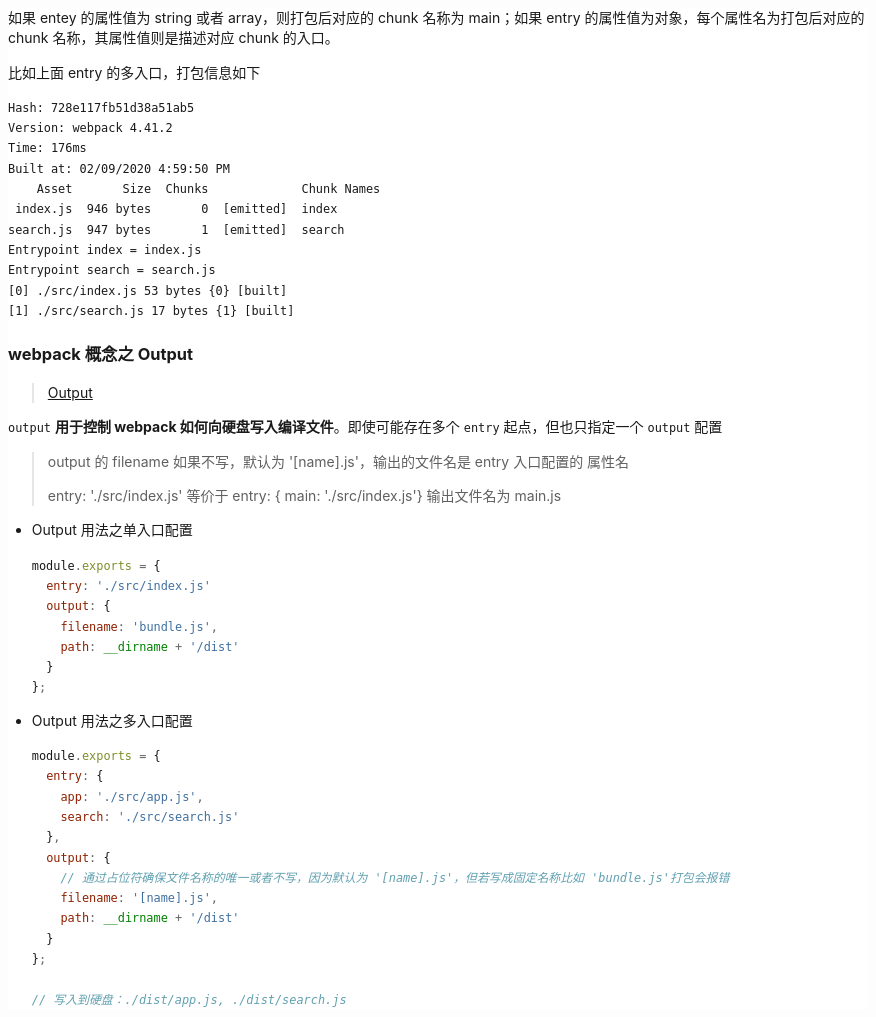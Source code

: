 如果 entey 的属性值为 string 或者 array，则打包后对应的 chunk 名称为 main；如果 entry 的属性值为对象，每个属性名为打包后对应的 chunk 名称，其属性值则是描述对应 chunk 的入口。

比如上面 entry 的多入口，打包信息如下

```she
Hash: 728e117fb51d38a51ab5
Version: webpack 4.41.2
Time: 176ms
Built at: 02/09/2020 4:59:50 PM
    Asset       Size  Chunks             Chunk Names
 index.js  946 bytes       0  [emitted]  index
search.js  947 bytes       1  [emitted]  search
Entrypoint index = index.js
Entrypoint search = search.js
[0] ./src/index.js 53 bytes {0} [built]
[1] ./src/search.js 17 bytes {1} [built]

```



### <a name='output'>webpack 概念之 Output</a>

> [Output](https://webpack.js.org/concepts/output/)

`output` **用于控制 webpack 如何向硬盘写入编译文件**。即使可能存在多个 `entry` 起点，但也只指定一个 `output` 配置

> output 的 filename 如果不写，默认为 '[name].js'，输出的文件名是 entry 入口配置的 属性名
>
> entry:  './src/index.js'  等价于 entry: { main: './src/index.js'} 输出文件名为 main.js

* Output 用法之单入口配置

  ```javascript
  module.exports = {
    entry: './src/index.js'
    output: {
      filename: 'bundle.js',
      path: __dirname + '/dist'
    }
  };
  ```

* Output 用法之多入口配置

  ```javascript
  module.exports = {
    entry: {
      app: './src/app.js',
      search: './src/search.js'
    },
    output: {
      // 通过占位符确保文件名称的唯一或者不写，因为默认为 '[name].js'，但若写成固定名称比如 'bundle.js'打包会报错
      filename: '[name].js',
      path: __dirname + '/dist'
    }
  };
  
  // 写入到硬盘：./dist/app.js, ./dist/search.js
  ```
